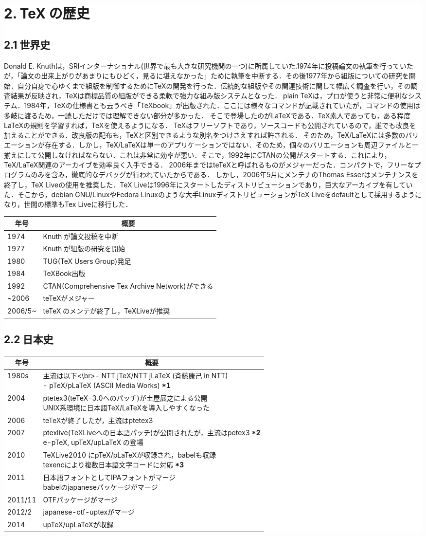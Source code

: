 # 2. TeX の歴史
## 2.1 世界史
Donald E. Knuthは，SRIインターナショナル(世界で最も大きな研究機関の一つ)に所属していた.1974年に投稿論文の執筆を行っていたが，「論文の出来上がりがあまりにもひどく，見るに堪えなかった」ために執筆を中断する．その後1977年から組版についての研究を開始．自分自身で心ゆくまで組版を制御するためにTeXの開発を行った．伝統的な組版やその関連技術に関して幅広く調査を行い，その調査結果が反映され，TeXは商標品質の組版ができる柔軟で強力な組み版システムとなった．
plain TeXは，プロが使うと非常に便利なシステム．1984年，TeXの仕様書とも云うべき「TeXbook」が出版された．ここには様々なコマンドが記載されていたが，コマンドの使用は多岐に渡るため，一読しただけでは理解できない部分が多かった．
そこで登場したのがLaTeXである．TeX素人であっても，ある程度LaTeXの規則を学習すれば，TeXを使えるようになる．
TeXはフリーソフトであり，ソースコードも公開されているので，誰でも改良を加えることができる．改良版の配布も，TeXと区別できるような別名をつけさえすれば許される．
そのため，TeX/LaTeXには多数のバリエーションが存在する．しかし，TeX/LaTeXは単一のアプリケーションではない．そのため，個々のバリエーションも周辺ファイルと一揃えにして公開しなければならない．これは非常に効率が悪い．そこで，1992年にCTANの公開がスタートする．これにより，TeX/LaTeX関連のアーカイブを効率良く入手できる．
2006年まではteTeXと呼ばれるものがメジャーだった．コンパクトで，フリーなプログラムのみを含み，徹底的なデバッグが行われていたからである．
しかし，2006年5月にメンテナのThomas Esserはメンテナンスを終了し，TeX Liveの使用を推奨した．TeX Liveは1996年にスタートしたディストリビューションであり，巨大なアーカイブを有していた．そこから，debian GNU/LinuxやFedora Linuxのような大手LinuxディストリビューションがTeX Liveをdefaultとして採用するようになり，世間の標準もTex Liveに移行した．

|年号|概要|
|---|---|
|1974|Knuth が論文投稿を中断|
|1977|Knuth が組版の研究を開始|
|1980|TUG(TeX Users Group)発足|
|1984|TeXBook出版|
|1992|CTAN(Comprehensive Tex Archive Network)ができる|
|~2006|teTeXがメジャー|
|2006/5~|teTeX のメンテが終了し，TeXLiveが推奨|

## 2.2 日本史

|年号|概要|
|---|---|
|1980s|主流は以下<\br>- NTT jTeX/NTT jLaTeX (斉藤康己 in NTT) <br> - pTeX/pLaTeX (ASCII Media Works) **\*1**|
|2004|ptetex3(teTeX-3.0へのパッチ)が土屋展之による公開 <br> UNIX系環境に日本語TeX/LaTeXを導入しやすくなった|
|2006|teTeXが終了したが，主流はptetex3|
|2007|ptexlive(TeXLiveへの日本語パッチ)が公開されたが，主流はpetex3 **\*2** <br> e-pTeX, upTeX/upLaTeX の登場|
|2010|TeXLive2010 にpTeX/pLaTeXが収録され，babelも収録 <br> texencにより複数日本語文字コードに対応 **\*3**|
|2011|日本語フォントとしてIPAフォントがマージ <br> babelのjapaneseパッケージがマージ|
|2011/11|OTFパッケージがマージ|
|2012/2|japanese-otf-uptexがマージ|
|2014|upTeX/upLaTeXが収録|
